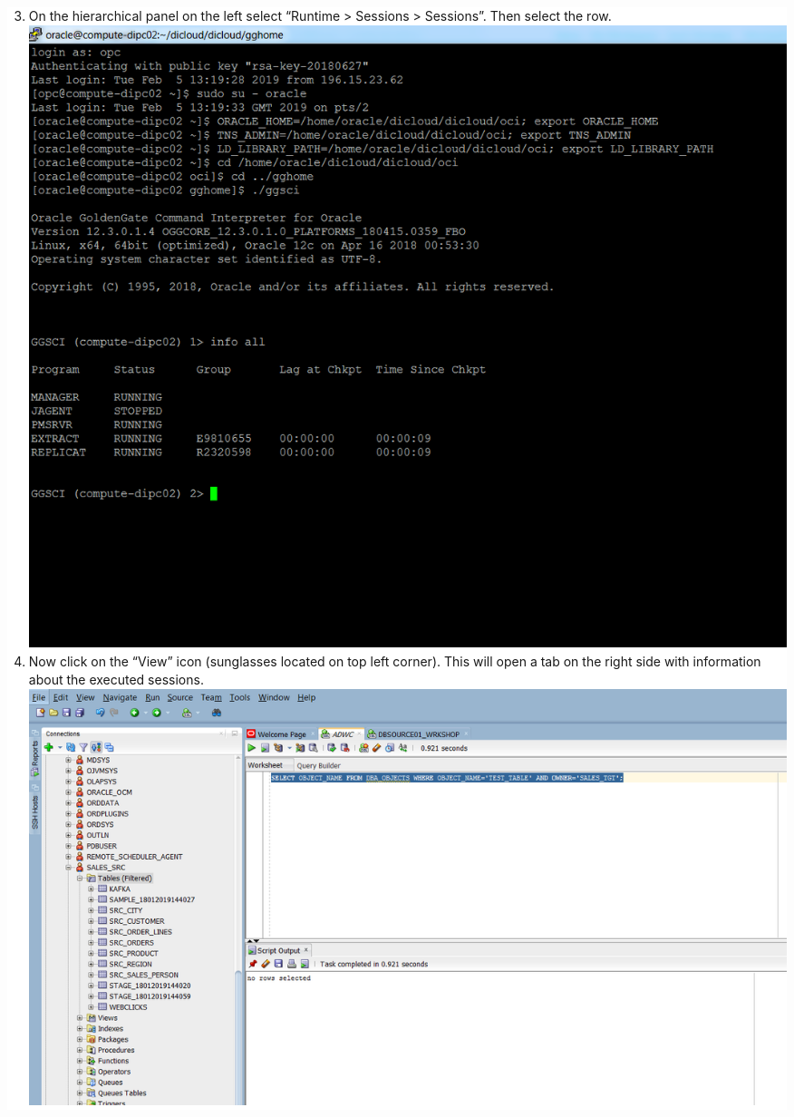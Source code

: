 3.	On the hierarchical panel on the left select “Runtime > Sessions > Sessions”. Then select the row. ![](images/1000/image1000_26.png)
4.	Now click on the “View” icon (sunglasses located on top left corner). This will open a tab on the right side with information about the executed sessions. ![](images/1000/image1000_27.png)